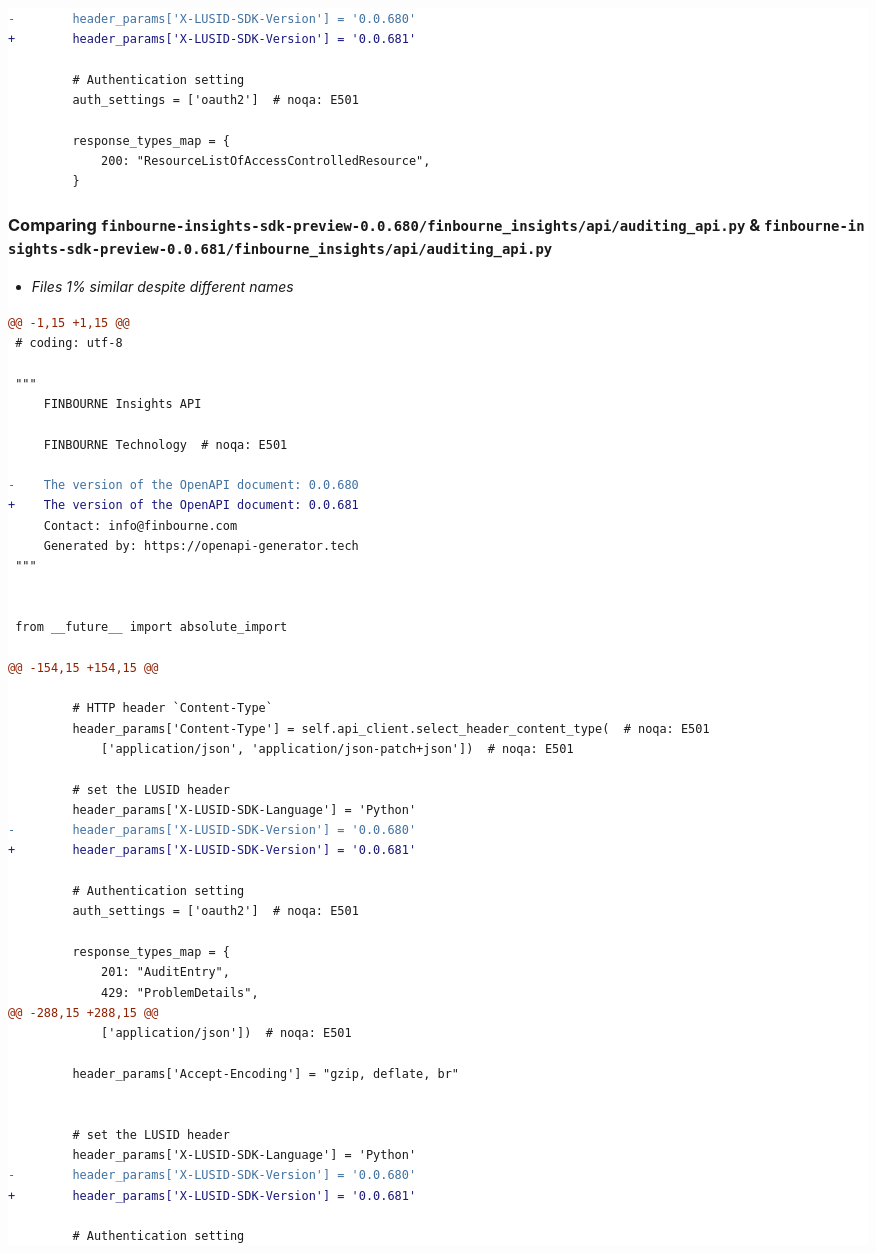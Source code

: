 ```diff
-        header_params['X-LUSID-SDK-Version'] = '0.0.680'
+        header_params['X-LUSID-SDK-Version'] = '0.0.681'
 
         # Authentication setting
         auth_settings = ['oauth2']  # noqa: E501
 
         response_types_map = {
             200: "ResourceListOfAccessControlledResource",
         }
```

### Comparing `finbourne-insights-sdk-preview-0.0.680/finbourne_insights/api/auditing_api.py` & `finbourne-insights-sdk-preview-0.0.681/finbourne_insights/api/auditing_api.py`

 * *Files 1% similar despite different names*

```diff
@@ -1,15 +1,15 @@
 # coding: utf-8
 
 """
     FINBOURNE Insights API
 
     FINBOURNE Technology  # noqa: E501
 
-    The version of the OpenAPI document: 0.0.680
+    The version of the OpenAPI document: 0.0.681
     Contact: info@finbourne.com
     Generated by: https://openapi-generator.tech
 """
 
 
 from __future__ import absolute_import
 
@@ -154,15 +154,15 @@
 
         # HTTP header `Content-Type`
         header_params['Content-Type'] = self.api_client.select_header_content_type(  # noqa: E501
             ['application/json', 'application/json-patch+json'])  # noqa: E501
 
         # set the LUSID header
         header_params['X-LUSID-SDK-Language'] = 'Python'
-        header_params['X-LUSID-SDK-Version'] = '0.0.680'
+        header_params['X-LUSID-SDK-Version'] = '0.0.681'
 
         # Authentication setting
         auth_settings = ['oauth2']  # noqa: E501
 
         response_types_map = {
             201: "AuditEntry",
             429: "ProblemDetails",
@@ -288,15 +288,15 @@
             ['application/json'])  # noqa: E501
 
         header_params['Accept-Encoding'] = "gzip, deflate, br"
 
 
         # set the LUSID header
         header_params['X-LUSID-SDK-Language'] = 'Python'
-        header_params['X-LUSID-SDK-Version'] = '0.0.680'
+        header_params['X-LUSID-SDK-Version'] = '0.0.681'
 
         # Authentication setting
```
